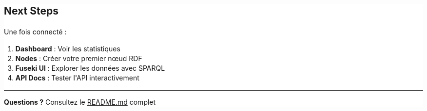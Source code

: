 
## Next Steps

Une fois connecté :

1. **Dashboard** : Voir les statistiques
2. **Nodes** : Créer votre premier nœud RDF
3. **Fuseki UI** : Explorer les données avec SPARQL
4. **API Docs** : Tester l'API interactivement

---

**Questions ?** Consultez le [README.md](README.md) complet
